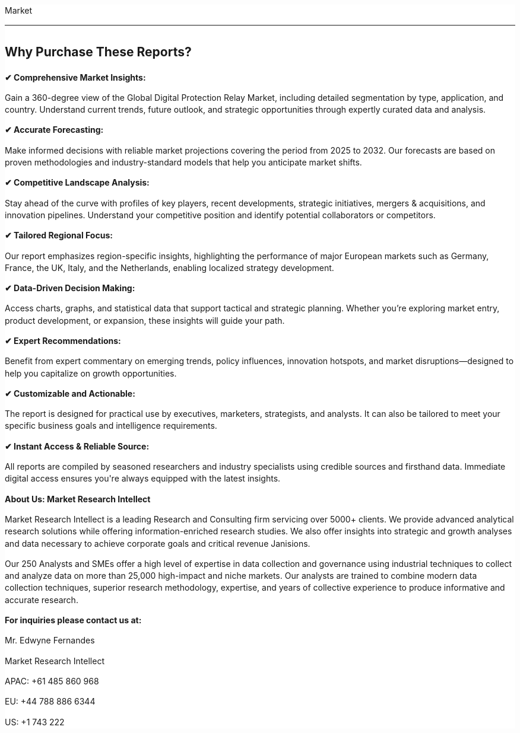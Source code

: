Market</a></span></p></blockquote><hr /><h2>Why Purchase These Reports?</h2><p><strong>✔ Comprehensive Market Insights:</strong></p><p>Gain a 360-degree view of the Global Digital Protection Relay Market, including detailed segmentation by type, application, and country. Understand current trends, future outlook, and strategic opportunities through expertly curated data and analysis.</p><p><strong>✔ Accurate Forecasting:</strong></p><p>Make informed decisions with reliable market projections covering the period from 2025 to 2032. Our forecasts are based on proven methodologies and industry-standard models that help you anticipate market shifts.</p><p><strong>✔ Competitive Landscape Analysis:</strong></p><p>Stay ahead of the curve with profiles of key players, recent developments, strategic initiatives, mergers &amp; acquisitions, and innovation pipelines. Understand your competitive position and identify potential collaborators or competitors.</p><p><strong>✔ Tailored Regional Focus:</strong></p><p>Our report emphasizes region-specific insights, highlighting the performance of major European markets such as Germany, France, the UK, Italy, and the Netherlands, enabling localized strategy development.</p><p><strong>✔ Data-Driven Decision Making:</strong></p><p>Access charts, graphs, and statistical data that support tactical and strategic planning. Whether you&rsquo;re exploring market entry, product development, or expansion, these insights will guide your path.</p><p><strong>✔ Expert Recommendations:</strong></p><p>Benefit from expert commentary on emerging trends, policy influences, innovation hotspots, and market disruptions&mdash;designed to help you capitalize on growth opportunities.</p><p><strong>✔ Customizable and Actionable:</strong></p><p>The report is designed for practical use by executives, marketers, strategists, and analysts. It can also be tailored to meet your specific business goals and intelligence requirements.</p><p><strong>✔ Instant Access &amp; Reliable Source:</strong></p><p>All reports are compiled by seasoned researchers and industry specialists using credible sources and firsthand data. Immediate digital access ensures you're always equipped with the latest insights.</p><p><strong><span class="font-[700]">About Us: Market Research Intellect</span></strong></p><p><span class="">Market Research Intellect is a leading Research and Consulting firm servicing over 5000+ clients. We provide advanced analytical research solutions while offering information-enriched research studies.&nbsp;</span>We also offer insights into strategic and growth analyses and data necessary to achieve corporate goals and critical revenue Janisions.</p><p><span class="">Our 250 Analysts and SMEs offer a high level of expertise in data collection and governance using industrial techniques to collect and analyze data on more than 25,000 high-impact and niche markets. Our analysts are trained to combine modern data collection techniques, superior research methodology, expertise, and years of collective experience to produce informative and accurate research.</span></p><p><strong>For inquiries please contact us at:</strong></p><p>Mr. Edwyne Fernandes</p><p>Market Research Intellect</p><p>APAC: +61 485 860 968</p><p>EU: +44 788 886 6344</p><p>US: +1 743 222